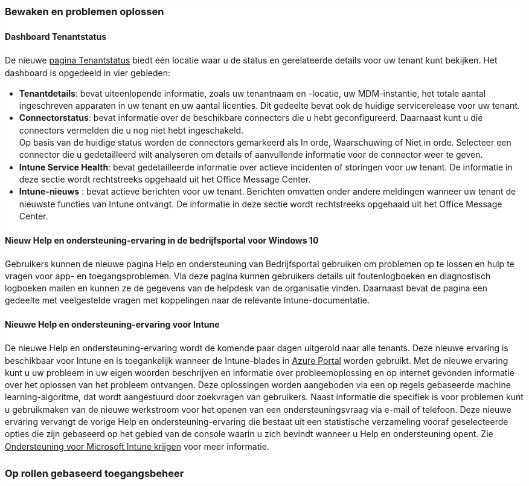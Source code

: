 

### <a name="monitor-and-troubleshoot"></a>Bewaken en problemen oplossen

#### <a name="tenant-status-dashboard-----1124854---"></a>Dashboard Tenantstatus 
De nieuwe [pagina Tenantstatus](tenant-status.md) biedt één locatie waar u de status en gerelateerde details voor uw tenant kunt bekijken.  Het dashboard is opgedeeld in vier gebieden:
- **Tenantdetails**: bevat uiteenlopende informatie, zoals uw tenantnaam en -locatie, uw MDM-instantie, het totale aantal ingeschreven apparaten in uw tenant en uw aantal licenties. Dit gedeelte bevat ook de huidige servicerelease voor uw tenant.
- **Connectorstatus**: bevat informatie over de beschikbare connectors die u hebt geconfigureerd. Daarnaast kunt u die connectors vermelden die u nog niet hebt ingeschakeld.  
   Op basis van de huidige status worden de connectors gemarkeerd als In orde, Waarschuwing of Niet in orde. Selecteer een connector die u gedetailleerd wilt analyseren om details of aanvullende informatie voor de connector weer te geven.
-  **Intune Service Health**: bevat gedetailleerde informatie over actieve incidenten of storingen voor uw tenant. De informatie in deze sectie wordt rechtstreeks opgehaald uit het Office Message Center.
-  **Intune-nieuws** : bevat actieve berichten voor uw tenant. Berichten omvatten onder andere meldingen wanneer uw tenant de nieuwste functies van Intune ontvangt.  De informatie in deze sectie wordt rechtstreeks opgehaald uit het Office Message Center.

#### <a name="new-help-and-support-experience-in-company-portal-for-windows-10----1488939--"></a>Nieuw Help en ondersteuning-ervaring in de bedrijfsportal voor Windows 10 
Gebruikers kunnen de nieuwe pagina Help en ondersteuning van Bedrijfsportal gebruiken om problemen op te lossen en hulp te vragen voor app- en toegangsproblemen. Via deze pagina kunnen gebruikers details uit foutenlogboeken en diagnostisch logboeken mailen en kunnen ze de gegevens van de helpdesk van de organisatie vinden. Daarnaast bevat de pagina een gedeelte met veelgestelde vragen met koppelingen naar de relevante Intune-documentatie. 

#### <a name="new-help-and-support-experience-for-intune------3307080---"></a>Nieuwe Help en ondersteuning-ervaring voor Intune 
De nieuwe Help en ondersteuning-ervaring wordt de komende paar dagen uitgerold naar alle tenants. Deze nieuwe ervaring is beschikbaar voor Intune en is toegankelijk wanneer de Intune-blades in [Azure Portal](https://portal.azure.com/) worden gebruikt.
Met de nieuwe ervaring kunt u uw probleem in uw eigen woorden beschrijven en informatie over probleemoplossing en op internet gevonden informatie over het oplossen van het probleem ontvangen. Deze oplossingen worden aangeboden via een op regels gebaseerde machine learning-algoritme, dat wordt aangestuurd door zoekvragen van gebruikers. Naast informatie die specifiek is voor problemen kunt u gebruikmaken van de nieuwe werkstroom voor het openen van een ondersteuningsvraag via e-mail of telefoon. Deze nieuwe ervaring vervangt de vorige Help en ondersteuning-ervaring die bestaat uit een statistische verzameling vooraf geselecteerde opties die zijn gebaseerd op het gebied van de console waarin u zich bevindt wanneer u Help en ondersteuning opent. Zie [Ondersteuning voor Microsoft Intune krijgen](get-support.md) voor meer informatie.

### <a name="role-based-access-control"></a>Op rollen gebaseerd toegangsbeheer
